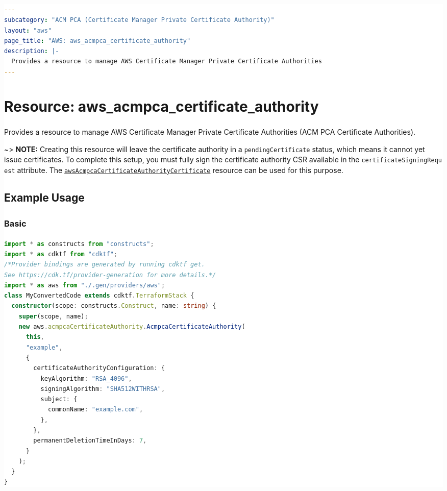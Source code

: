 ```yaml
---
subcategory: "ACM PCA (Certificate Manager Private Certificate Authority)"
layout: "aws"
page_title: "AWS: aws_acmpca_certificate_authority"
description: |-
  Provides a resource to manage AWS Certificate Manager Private Certificate Authorities
---
```


# Resource: aws_acmpca_certificate_authority

Provides a resource to manage AWS Certificate Manager Private Certificate Authorities (ACM PCA Certificate Authorities).

~> **NOTE:** Creating this resource will leave the certificate authority in a `pendingCertificate` status, which means it cannot yet issue certificates. To complete this setup, you must fully sign the certificate authority CSR available in the `certificateSigningRequest` attribute. The [`awsAcmpcaCertificateAuthorityCertificate`](/docs/providers/aws/r/acmpca_certificate_authority_certificate.html) resource can be used for this purpose.

## Example Usage

### Basic

```typescript
import * as constructs from "constructs";
import * as cdktf from "cdktf";
/*Provider bindings are generated by running cdktf get.
See https://cdk.tf/provider-generation for more details.*/
import * as aws from "./.gen/providers/aws";
class MyConvertedCode extends cdktf.TerraformStack {
  constructor(scope: constructs.Construct, name: string) {
    super(scope, name);
    new aws.acmpcaCertificateAuthority.AcmpcaCertificateAuthority(
      this,
      "example",
      {
        certificateAuthorityConfiguration: {
          keyAlgorithm: "RSA_4096",
          signingAlgorithm: "SHA512WITHRSA",
          subject: {
            commonName: "example.com",
          },
        },
        permanentDeletionTimeInDays: 7,
      }
    );
  }
}

```
